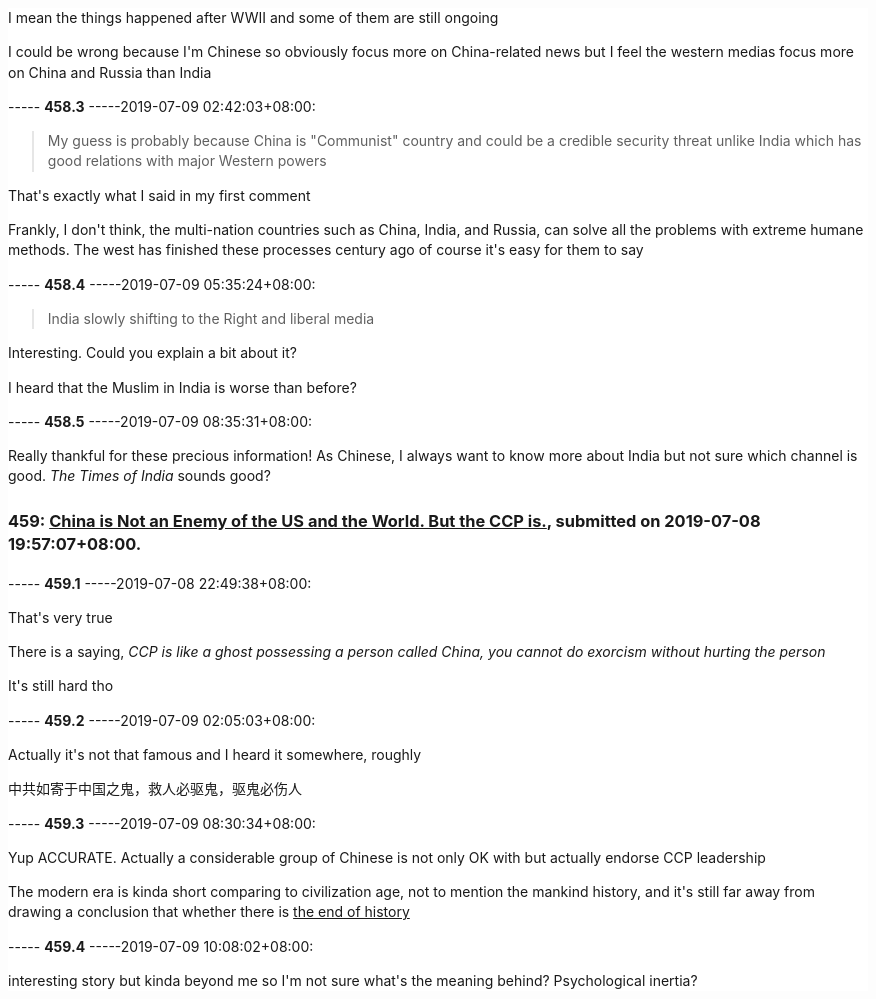 I mean the things happened after WWII and some of them are still ongoing

I could be wrong because I'm Chinese so obviously focus more on China-related news but I feel the western medias focus more on China and Russia than India

----- __458.3__ -----2019-07-09 02:42:03+08:00:

> My guess is probably because China is "Communist" country and could be a credible security threat unlike India which has good relations with major Western powers

That's exactly what I said in my first comment

Frankly, I don't think, the multi-nation countries such as China, India, and Russia, can solve all the problems with extreme humane methods. The west has finished these processes century ago of course it's easy for them to say

----- __458.4__ -----2019-07-09 05:35:24+08:00:

>  India slowly shifting to the Right and liberal media 

Interesting. Could you explain a bit about it? 

I heard that the Muslim in India is worse than before?

----- __458.5__ -----2019-07-09 08:35:31+08:00:

Really thankful for these precious information! As Chinese, I always want to know more about India but not sure which channel is good. *The Times of India* sounds good?

### 459: [China is Not an Enemy of the US and the World. But the CCP is.](https://old.reddit.com/r/China/comments/cak3vv/china_is_not_an_enemy_of_the_us_and_the_world_but/), submitted on 2019-07-08 19:57:07+08:00.

----- __459.1__ -----2019-07-08 22:49:38+08:00:

That's very true

There is a saying, *CCP is like a ghost possessing a person called China, you cannot do exorcism without hurting the person*

It's still hard tho

----- __459.2__ -----2019-07-09 02:05:03+08:00:

Actually it's not that famous and I heard it somewhere, roughly

中共如寄于中国之鬼，救人必驱鬼，驱鬼必伤人

----- __459.3__ -----2019-07-09 08:30:34+08:00:

Yup ACCURATE. Actually a considerable group of Chinese is not only OK with but actually endorse CCP leadership

The modern era is kinda short comparing to civilization age, not to mention the mankind history, and it's still far away from drawing a conclusion that whether there is [the end of history](https://en.wikipedia.org/wiki/The_End_of_History_and_the_Last_Man)

----- __459.4__ -----2019-07-09 10:08:02+08:00:

interesting story but kinda beyond me so I'm not sure what's the meaning behind? Psychological inertia?
